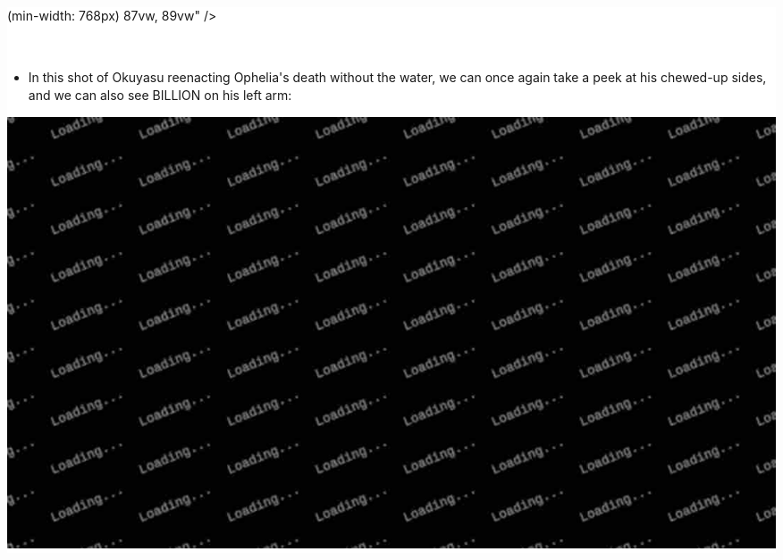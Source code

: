   (min-width: 768px) 87vw,
  89vw" />
</div>

<br>

- In this shot of Okuyasu reenacting Ophelia's death without the water, we can once again take a peek at his chewed-up sides, and we can also see BILLION on his left arm:

<div id="container1" class="twentytwenty-container">
 <img width="100%" height="100%" class="lazyload" src="./../images/loading.jpg"
  data-src="./../images/DIU37/tv-20235-1090px.jpg"
  data-srcset="./../images/DIU37/tv-20235-512px.jpg 512w,
  ./../images/DIU37/tv-20235-768px.jpg 768w,
  ./../images/DIU37/tv-20235-1090px.jpg 1090w"
  sizes="(min-width: 1218px) 1090px,
  (min-width: 768px) 87vw,
  89vw" />
